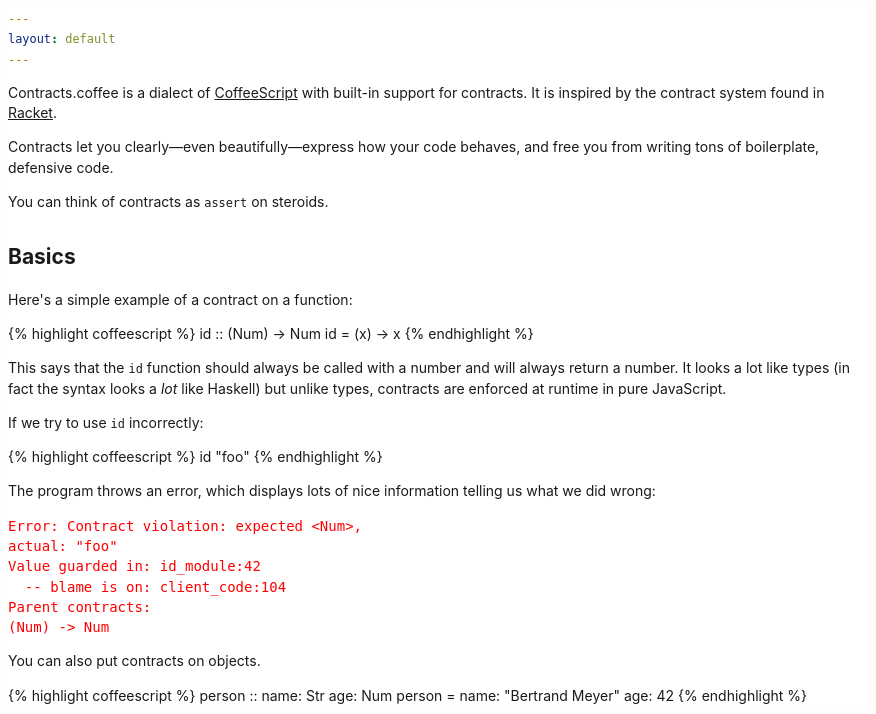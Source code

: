 ```yaml
---
layout: default
---
```


Contracts.coffee is a dialect of [CoffeeScript](http://jashkenas.github.com/coffee-script/) with built-in
support for contracts. It is inspired by the contract system found in [Racket](http://racket-lang.org/).

Contracts let you clearly&mdash;even beautifully&mdash;express how
your code behaves, and free you from writing tons of boilerplate,
defensive code.

You can think of contracts as `assert` on
steroids.

Basics
------

Here's a simple example of a contract on a function:

{% highlight coffeescript %}
id :: (Num) -> Num
id = (x) -> x
{% endhighlight %}

This says that the `id` function should always be called with a number
and will always return a number. It looks a lot like types (in fact
the syntax looks a *lot* like Haskell) but unlike types,
contracts are enforced at runtime in pure JavaScript.

If we try to use `id` incorrectly: 

{% highlight coffeescript %}
id "foo"
{% endhighlight %}

The program throws an error, which displays lots of nice information
telling us what we did wrong:

<pre style="color: red">
Error: Contract violation: expected &lt;Num&gt;,
actual: "foo"
Value guarded in: id_module:42
  -- blame is on: client_code:104
Parent contracts:
(Num) -&gt; Num
</pre>

You can also put contracts on objects.

{% highlight coffeescript %}
person ::
    name: Str
    age: Num
person =
    name: "Bertrand Meyer"
    age: 42
{% endhighlight %}
